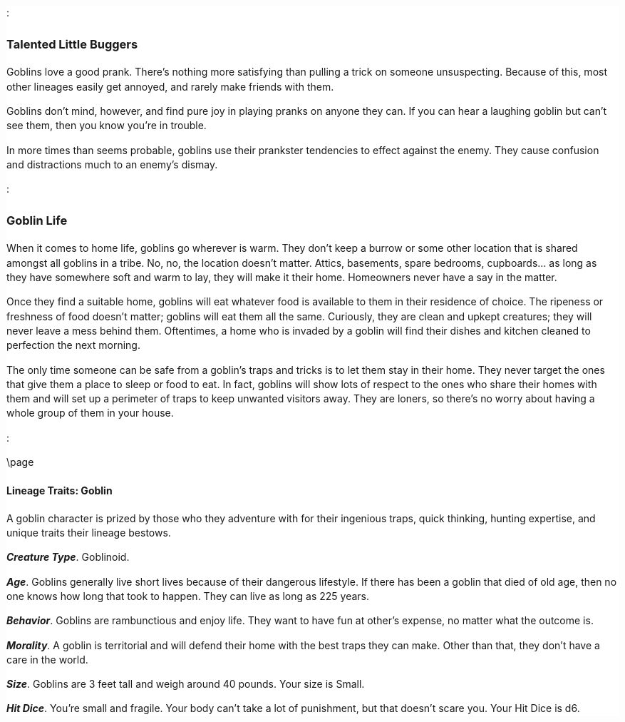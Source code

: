 :

### Talented Little Buggers

Goblins love a good prank. There’s nothing more satisfying than pulling a trick on someone unsuspecting. Because of this, most other lineages easily get annoyed, and rarely make friends with them.

Goblins don’t mind, however, and find pure joy in playing pranks on anyone they can. If you can hear a laughing goblin but can’t see them, then you know you’re in trouble.

In more times than seems probable, goblins use their prankster tendencies to effect against the enemy. They cause confusion and distractions much to an enemy’s dismay.

:

### Goblin Life

When it comes to home life, goblins go wherever is warm. They don’t keep a burrow or some other location that is shared amongst all goblins in a tribe. No, no, the location doesn’t matter. Attics, basements, spare bedrooms, cupboards… as long as they have somewhere soft and warm to lay, they will make it their home. Homeowners never have a say in the matter.

Once they find a suitable home, goblins will eat whatever food is available to them in their residence of choice. The ripeness or freshness of food doesn’t matter; goblins will eat them all the same. Curiously, they are clean and upkept creatures; they will never leave a mess behind them. Oftentimes, a home who is invaded by a goblin will find their dishes and kitchen cleaned to perfection the next morning.

The only time someone can be safe from a goblin’s traps and tricks is to let them stay in their home. They never target the ones that give them a place to sleep or food to eat. In fact, goblins will show lots of respect to the ones who share their homes with them and will set up a perimeter of traps to keep unwanted visitors away. They are loners, so there’s no worry about having a whole group of them in your house.

:

\page

#### Lineage Traits: Goblin

A goblin character is prized by those who they adventure with for their ingenious traps, quick thinking, hunting expertise, and unique traits their lineage bestows.

***Creature Type***. Goblinoid.

***Age***. Goblins generally live short lives because of their dangerous lifestyle. If there has been a goblin that died of old age, then no one knows how long that took to happen. They can live as long as 225 years. 

***Behavior***. Goblins are rambunctious and enjoy life. They want to have fun at other’s expense, no matter what the outcome is.

***Morality***. A goblin is territorial and will defend their home with the best traps they can make. Other than that, they don’t have a care in the world.

***Size***. Goblins are 3 feet tall and weigh around 40 pounds. Your size is Small.

***Hit Dice***. You’re small and fragile. Your body can’t take a lot of punishment, but that doesn’t scare you. Your Hit Dice is d6.
